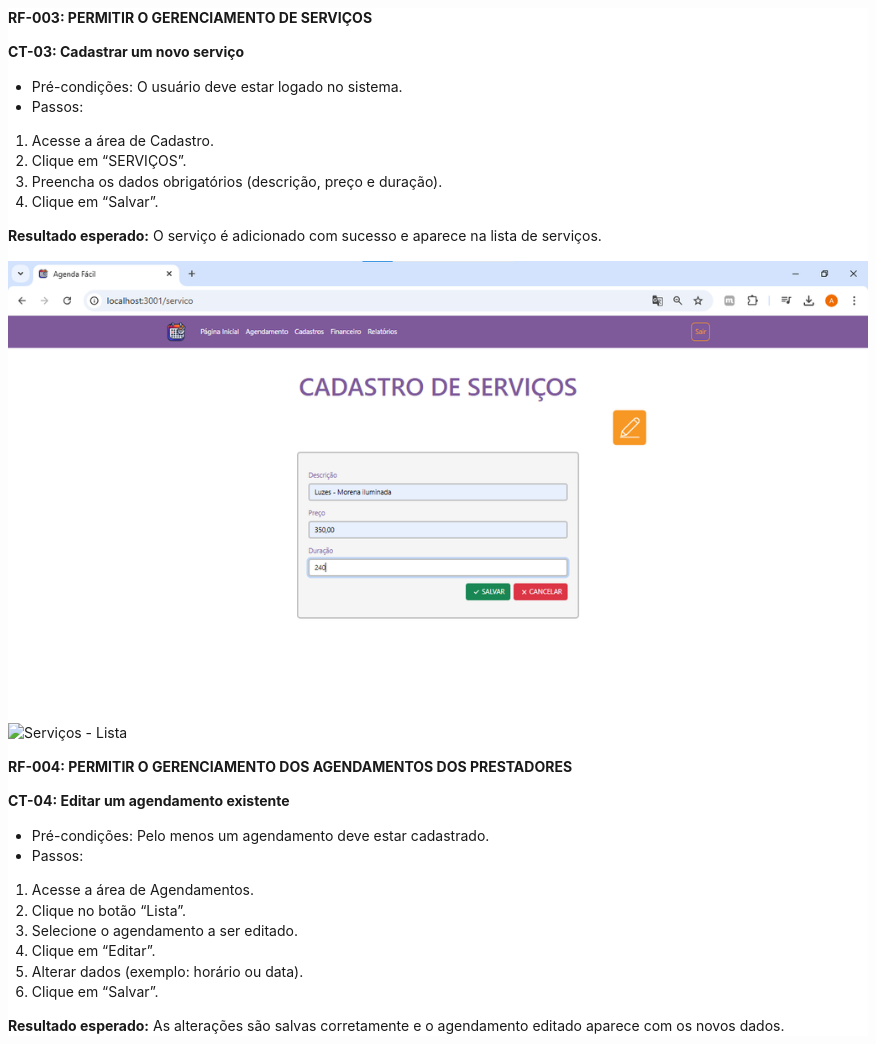 
**RF-003: PERMITIR O GERENCIAMENTO DE SERVIÇOS**

**CT-03: Cadastrar um novo serviço**
* Pré-condições: O usuário deve estar logado no sistema.
* Passos:
1.	Acesse a área de Cadastro.
2.	Clique em “SERVIÇOS”.
3.	Preencha os dados obrigatórios (descrição, preço e duração).
4.	Clique em “Salvar”.

**Resultado esperado:** O serviço é adicionado com sucesso e aparece na lista de serviços.

![Serviços](https://github.com/ICEI-PUC-Minas-PMV-SI/pmv-si-2024-2-pe6-t2-g10-gestao-de-agenda-e-financas/blob/main/docs/img/Servi%C3%A7os.png)
![Serviços - Lista](https://github.com/ICEI-PUC-Minas-PMV-SI/pmv-si-2024-2-pe6-t2-g10-gestao-de-agenda-e-financas/blob/main/docs/img/Servi%C3%A7os%20-%20Lista.png)


**RF-004: PERMITIR O GERENCIAMENTO DOS AGENDAMENTOS DOS PRESTADORES**

**CT-04: Editar um agendamento existente**
* Pré-condições: Pelo menos um agendamento deve estar cadastrado.
* Passos:
1.	Acesse a área de Agendamentos.
2.	Clique no botão “Lista”.
3.	Selecione o agendamento a ser editado.
4.	Clique em “Editar”.
5.	Alterar dados (exemplo: horário ou data).
6.	Clique em “Salvar”.

**Resultado esperado:** As alterações são salvas corretamente e o agendamento editado aparece com os novos dados.

